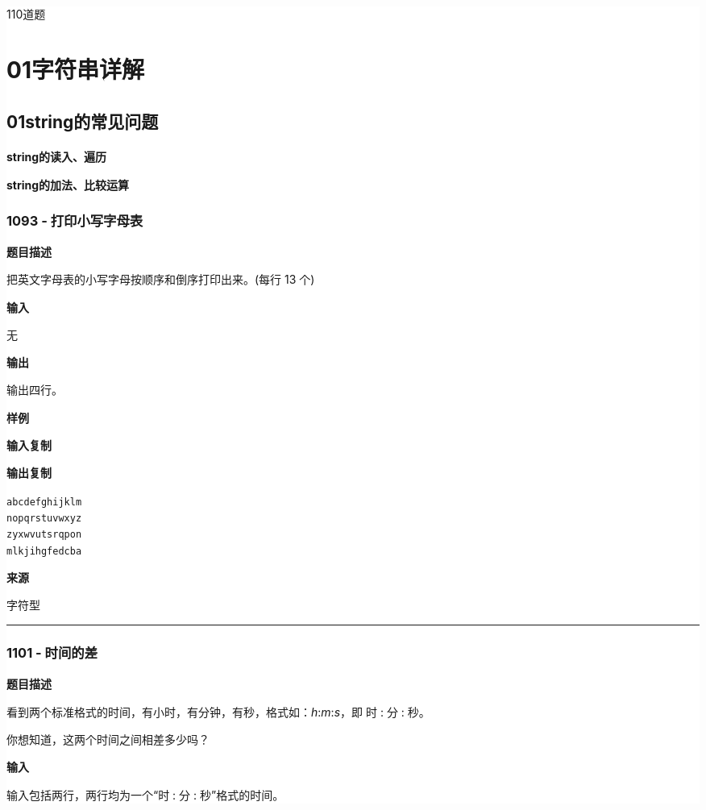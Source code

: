110道题

# 01字符串详解

## 01string的常见问题

**string的读入、遍历**

**string的加法、比较运算**

### **1093 - 打印小写字母表**

**题目描述**

把英文字母表的小写字母按顺序和倒序打印出来。(每行 13 个)

**输入**

无

**输出**

输出四行。

**样例**

**输入复制**

```

```

**输出复制**

```
abcdefghijklm
nopqrstuvwxyz
zyxwvutsrqpon
mlkjihgfedcba
```

**来源**

字符型

---

### **1101 - 时间的差**

**题目描述**

看到两个标准格式的时间，有小时，有分钟，有秒，格式如：*h*:*m*:*s*，即 时 : 分 : 秒。

你想知道，这两个时间之间相差多少吗？

**输入**

输入包括两行，两行均为一个“时 : 分 : 秒”格式的时间。
